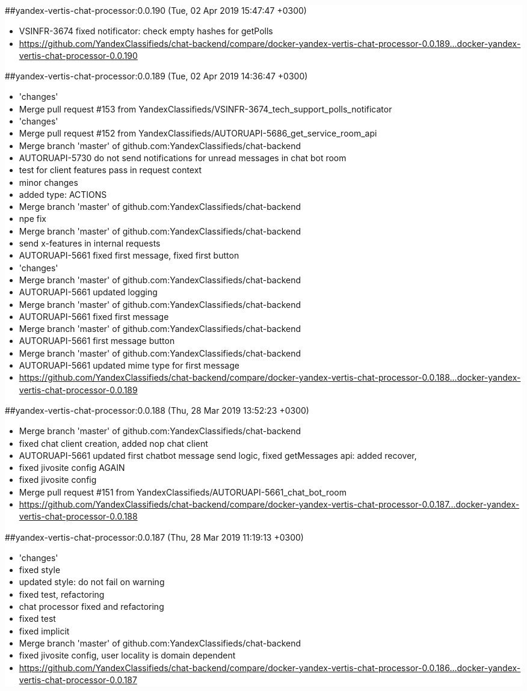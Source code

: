 ##yandex-vertis-chat-processor:0.0.190 (Tue, 02 Apr 2019 15:47:47 +0300)

  * VSINFR-3674 fixed notificator: check empty hashes for getPolls
  * https://github.com/YandexClassifieds/chat-backend/compare/docker-yandex-vertis-chat-processor-0.0.189...docker-yandex-vertis-chat-processor-0.0.190

##yandex-vertis-chat-processor:0.0.189 (Tue, 02 Apr 2019 14:36:47 +0300)

  * 'changes'
  * Merge pull request #153 from YandexClassifieds/VSINFR-3674_tech_support_polls_notificator
  * 'changes'
  * Merge pull request #152 from YandexClassifieds/AUTORUAPI-5686_get_service_room_api
  * Merge branch 'master' of github.com:YandexClassifieds/chat-backend
  * AUTORUAPI-5730 do not send notifications for unread messages in chat bot room
  * test for client features pass in request context
  * minor changes
  * added type: ACTIONS
  * Merge branch 'master' of github.com:YandexClassifieds/chat-backend
  * npe fix
  * Merge branch 'master' of github.com:YandexClassifieds/chat-backend
  * send x-features in internal requests
  * AUTORUAPI-5661 fixed first message, fixed first button
  * 'changes'
  * Merge branch 'master' of github.com:YandexClassifieds/chat-backend
  * AUTORUAPI-5661 updated logging
  * Merge branch 'master' of github.com:YandexClassifieds/chat-backend
  * AUTORUAPI-5661 fixed first message
  * Merge branch 'master' of github.com:YandexClassifieds/chat-backend
  * AUTORUAPI-5661 first message button
  * Merge branch 'master' of github.com:YandexClassifieds/chat-backend
  * AUTORUAPI-5661 updated mime type for first message
  * https://github.com/YandexClassifieds/chat-backend/compare/docker-yandex-vertis-chat-processor-0.0.188...docker-yandex-vertis-chat-processor-0.0.189

##yandex-vertis-chat-processor:0.0.188 (Thu, 28 Mar 2019 13:52:23 +0300)

  * Merge branch 'master' of github.com:YandexClassifieds/chat-backend
  * fixed chat client creation, added nop chat client
  * AUTORUAPI-5661 updated first chatbot message send logic, fixed getMessages api: added recover,
  * fixed jivosite config AGAIN
  * fixed jivosite config
  * Merge pull request #151 from YandexClassifieds/AUTORUAPI-5661_chat_bot_room
  * https://github.com/YandexClassifieds/chat-backend/compare/docker-yandex-vertis-chat-processor-0.0.187...docker-yandex-vertis-chat-processor-0.0.188

##yandex-vertis-chat-processor:0.0.187 (Thu, 28 Mar 2019 11:19:13 +0300)

  * 'changes'
  * fixed style
  * updated style: do not fail on warning
  * fixed test, refactoring
  * chat processor fixed and refactoring
  * fixed test
  * fixed implicit
  * Merge branch 'master' of github.com:YandexClassifieds/chat-backend
  * fixed jivosite config, user locality is domain dependent
  * https://github.com/YandexClassifieds/chat-backend/compare/docker-yandex-vertis-chat-processor-0.0.186...docker-yandex-vertis-chat-processor-0.0.187
